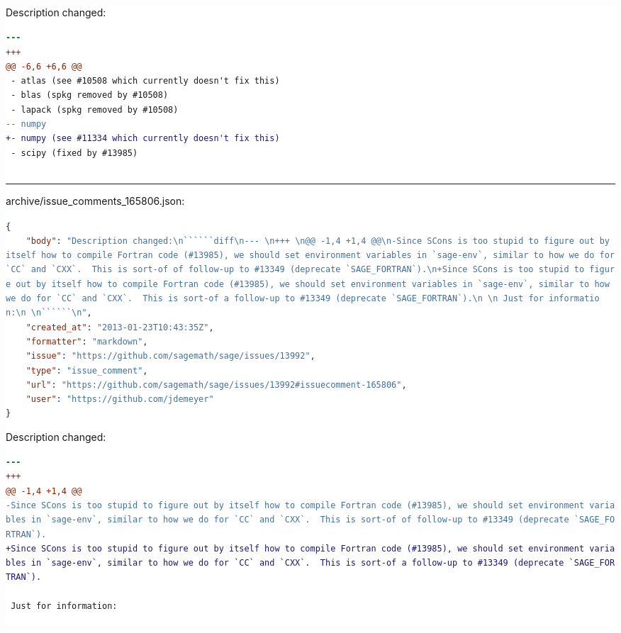 Description changed:
``````diff
--- 
+++ 
@@ -6,6 +6,6 @@
 - atlas (see #10508 which currently doesn't fix this)
 - blas (spkg removed by #10508)
 - lapack (spkg removed by #10508)
-- numpy
+- numpy (see #11334 which currently doesn't fix this)
 - scipy (fixed by #13985)
 
``````




---

archive/issue_comments_165806.json:
```json
{
    "body": "Description changed:\n``````diff\n--- \n+++ \n@@ -1,4 +1,4 @@\n-Since SCons is too stupid to figure out by itself how to compile Fortran code (#13985), we should set environment variables in `sage-env`, similar to how we do for `CC` and `CXX`.  This is sort-of of follow-up to #13349 (deprecate `SAGE_FORTRAN`).\n+Since SCons is too stupid to figure out by itself how to compile Fortran code (#13985), we should set environment variables in `sage-env`, similar to how we do for `CC` and `CXX`.  This is sort-of a follow-up to #13349 (deprecate `SAGE_FORTRAN`).\n \n Just for information:\n \n``````\n",
    "created_at": "2013-01-23T10:43:35Z",
    "formatter": "markdown",
    "issue": "https://github.com/sagemath/sage/issues/13992",
    "type": "issue_comment",
    "url": "https://github.com/sagemath/sage/issues/13992#issuecomment-165806",
    "user": "https://github.com/jdemeyer"
}
```

Description changed:
``````diff
--- 
+++ 
@@ -1,4 +1,4 @@
-Since SCons is too stupid to figure out by itself how to compile Fortran code (#13985), we should set environment variables in `sage-env`, similar to how we do for `CC` and `CXX`.  This is sort-of of follow-up to #13349 (deprecate `SAGE_FORTRAN`).
+Since SCons is too stupid to figure out by itself how to compile Fortran code (#13985), we should set environment variables in `sage-env`, similar to how we do for `CC` and `CXX`.  This is sort-of a follow-up to #13349 (deprecate `SAGE_FORTRAN`).
 
 Just for information:
 
``````


